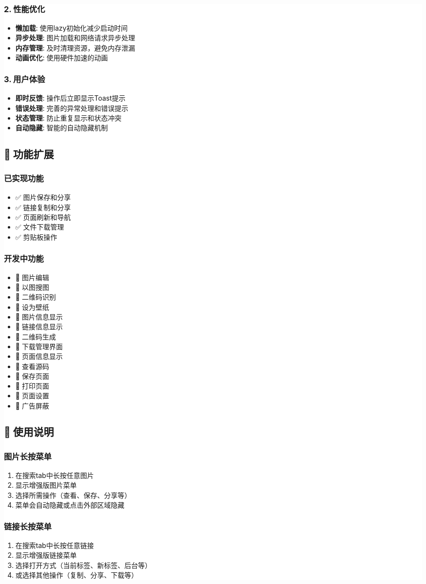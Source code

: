 ### 2. 性能优化
- **懒加载**: 使用lazy初始化减少启动时间
- **异步处理**: 图片加载和网络请求异步处理
- **内存管理**: 及时清理资源，避免内存泄漏
- **动画优化**: 使用硬件加速的动画

### 3. 用户体验
- **即时反馈**: 操作后立即显示Toast提示
- **错误处理**: 完善的异常处理和错误提示
- **状态管理**: 防止重复显示和状态冲突
- **自动隐藏**: 智能的自动隐藏机制

## 🚀 功能扩展

### 已实现功能
- ✅ 图片保存和分享
- ✅ 链接复制和分享
- ✅ 页面刷新和导航
- ✅ 文件下载管理
- ✅ 剪贴板操作

### 开发中功能
- 🔄 图片编辑
- 🔄 以图搜图
- 🔄 二维码识别
- 🔄 设为壁纸
- 🔄 图片信息显示
- 🔄 链接信息显示
- 🔄 二维码生成
- 🔄 下载管理界面
- 🔄 页面信息显示
- 🔄 查看源码
- 🔄 保存页面
- 🔄 打印页面
- 🔄 页面设置
- 🔄 广告屏蔽

## 📱 使用说明

### 图片长按菜单
1. 在搜索tab中长按任意图片
2. 显示增强版图片菜单
3. 选择所需操作（查看、保存、分享等）
4. 菜单会自动隐藏或点击外部区域隐藏

### 链接长按菜单
1. 在搜索tab中长按任意链接
2. 显示增强版链接菜单
3. 选择打开方式（当前标签、新标签、后台等）
4. 或选择其他操作（复制、分享、下载等）
